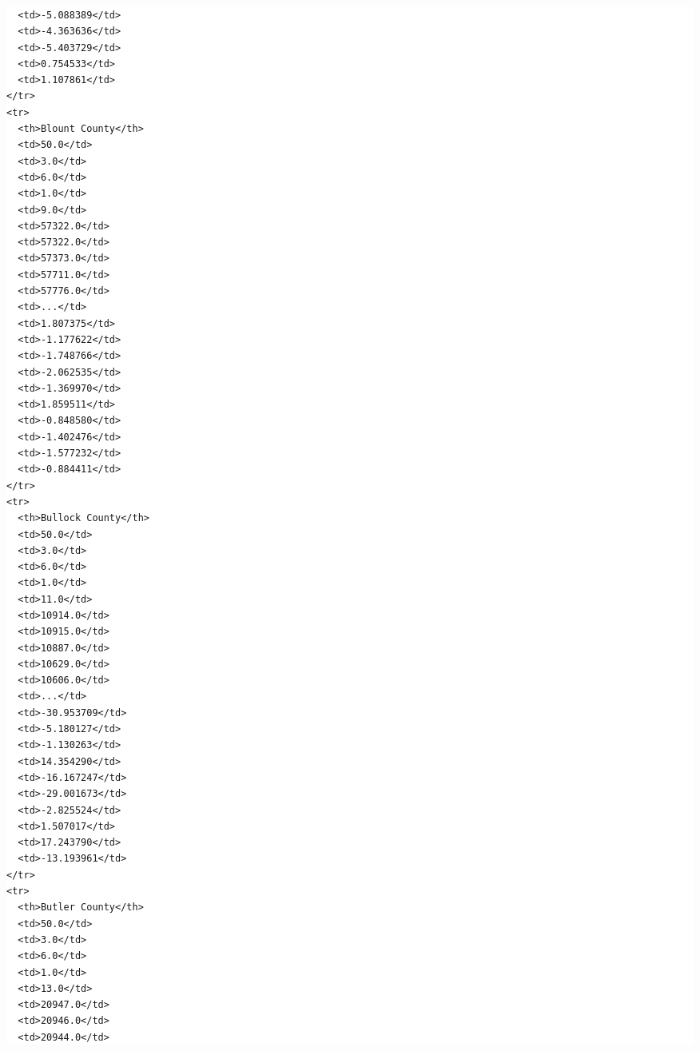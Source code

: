       <td>-5.088389</td>
      <td>-4.363636</td>
      <td>-5.403729</td>
      <td>0.754533</td>
      <td>1.107861</td>
    </tr>
    <tr>
      <th>Blount County</th>
      <td>50.0</td>
      <td>3.0</td>
      <td>6.0</td>
      <td>1.0</td>
      <td>9.0</td>
      <td>57322.0</td>
      <td>57322.0</td>
      <td>57373.0</td>
      <td>57711.0</td>
      <td>57776.0</td>
      <td>...</td>
      <td>1.807375</td>
      <td>-1.177622</td>
      <td>-1.748766</td>
      <td>-2.062535</td>
      <td>-1.369970</td>
      <td>1.859511</td>
      <td>-0.848580</td>
      <td>-1.402476</td>
      <td>-1.577232</td>
      <td>-0.884411</td>
    </tr>
    <tr>
      <th>Bullock County</th>
      <td>50.0</td>
      <td>3.0</td>
      <td>6.0</td>
      <td>1.0</td>
      <td>11.0</td>
      <td>10914.0</td>
      <td>10915.0</td>
      <td>10887.0</td>
      <td>10629.0</td>
      <td>10606.0</td>
      <td>...</td>
      <td>-30.953709</td>
      <td>-5.180127</td>
      <td>-1.130263</td>
      <td>14.354290</td>
      <td>-16.167247</td>
      <td>-29.001673</td>
      <td>-2.825524</td>
      <td>1.507017</td>
      <td>17.243790</td>
      <td>-13.193961</td>
    </tr>
    <tr>
      <th>Butler County</th>
      <td>50.0</td>
      <td>3.0</td>
      <td>6.0</td>
      <td>1.0</td>
      <td>13.0</td>
      <td>20947.0</td>
      <td>20946.0</td>
      <td>20944.0</td>